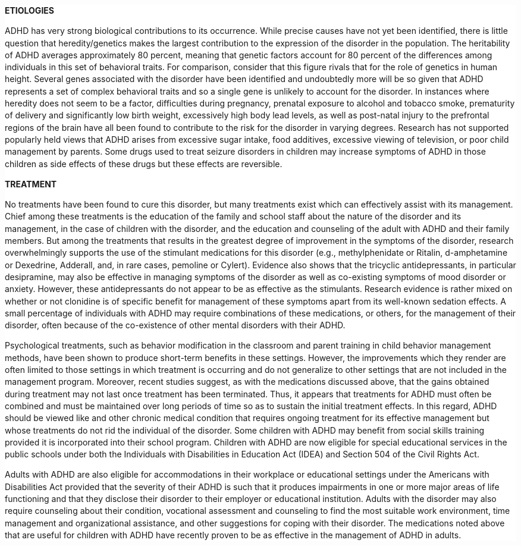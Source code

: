    <a name="_page3_x69.00_y406.00"></a>**ETIOLOGIES** 

   ADHD has very strong biological contributions to its occurrence. While precise causes have not yet been identified, there is little question that heredity/genetics makes the largest contribution to the expression of the disorder in the population. The heritability of ADHD averages approximately 80 percent, meaning that genetic factors account for 80 percent of the differences among individuals in this set of behavioral traits. For comparison, consider that this figure rivals that for the role of genetics in human height. Several genes associated with the disorder have been identified and undoubtedly more will be so given that ADHD represents a set of complex behavioral traits and so a single gene is unlikely to account for the disorder. In instances where heredity does not seem to be a factor, difficulties during pregnancy, prenatal exposure to alcohol and tobacco smoke, prematurity of delivery and significantly low birth weight, excessively high body lead levels, as well as post-natal injury to the prefrontal regions of the brain have all been found to contribute to the risk for the disorder in varying degrees. Research has not supported popularly held views that ADHD arises from excessive sugar intake, food additives, excessive viewing of television, or poor child management by parents. Some drugs used to treat seizure disorders in children may increase symptoms of ADHD in those children as side effects of these drugs but these effects are reversible. 

   <a name="_page3_x69.00_y581.00"></a>**TREATMENT** 

   No treatments have been found to cure this disorder, but many treatments exist which can effectively assist with its management. Chief among these treatments is the education of the family and school staff about the nature of the disorder and its management, in the case of children with the disorder, and the education and counseling of the adult with ADHD and their family members. But among the treatments that results in the greatest degree of improvement in the symptoms of the disorder, research overwhelmingly supports the use of the stimulant medications for this disorder (e.g., methylphenidate or Ritalin, d-amphetamine or Dexedrine, Adderall, and, in rare cases, pemoline or Cylert). Evidence also shows that the tricyclic antidepressants, in particular desipramine, may also be effective in managing symptoms of the disorder as well as co-existing symptoms of mood disorder or anxiety. However, these antidepressants do not appear to be as effective as the stimulants. Research evidence is rather mixed on whether or not clonidine is of specific benefit for management of these symptoms apart from its well-known sedation effects. A small percentage of individuals with ADHD may require combinations of these medications, or others, for the management of their disorder, often because of the co-existence of other mental disorders with their ADHD. 

   Psychological treatments, such as behavior modification in the classroom and parent training in child behavior management methods, have been shown to produce short-term benefits in these settings. However, the improvements which they render are often limited to those settings in which treatment is occurring and do not generalize to other settings that are not included in the management program. Moreover, recent studies suggest, as with the medications discussed above, that the gains obtained during treatment may not last once treatment has been terminated. Thus, it appears that treatments for ADHD must often be combined and must be maintained over long periods of time so as to sustain the initial treatment effects. In this regard, ADHD should be viewed like and other chronic medical condition that requires ongoing treatment for its effective management but whose treatments do not rid the individual of the disorder. Some children with ADHD may benefit from social skills training provided it is incorporated into their school program. Children with ADHD are now eligible for special educational services in the public schools under both the Individuals with Disabilities in Education Act (IDEA) and Section 504 of the Civil Rights Act.  

   Adults with ADHD are also eligible for accommodations in their workplace or educational settings under the Americans with Disabilities Act provided that the severity of their ADHD is such that it produces impairments in one or more major areas of life functioning and that they disclose their disorder to their employer or educational institution. Adults with the disorder may also require counseling about their condition, vocational assessment and counseling to find the most suitable work environment, time management and organizational assistance, and other suggestions for coping with their disorder. The medications noted above that are useful for children with ADHD have recently proven to be as effective in the management of ADHD in adults. 
